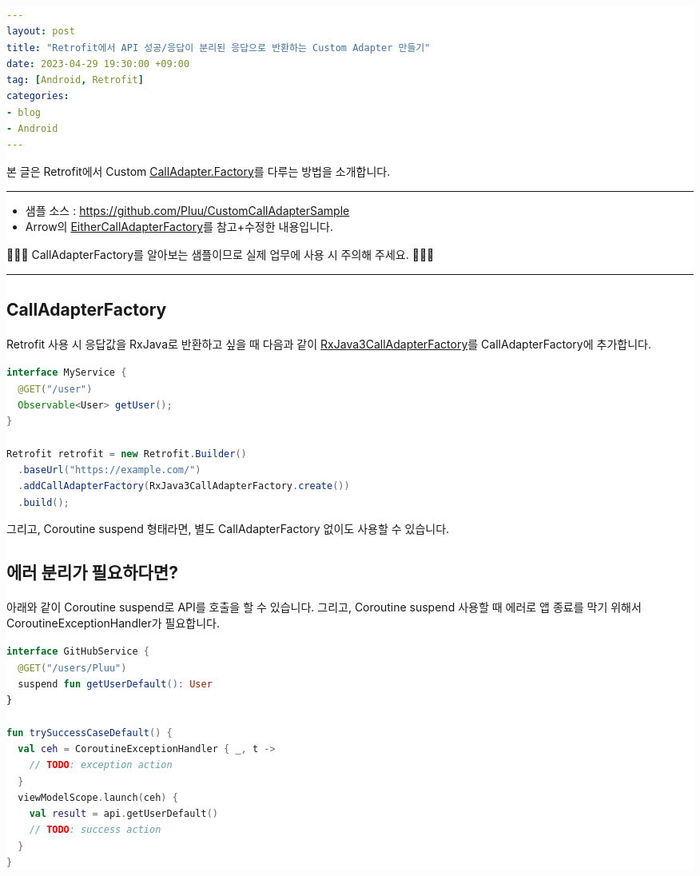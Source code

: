 ```yaml
---
layout: post
title: "Retrofit에서 API 성공/응답이 분리된 응답으로 반환하는 Custom Adapter 만들기"
date: 2023-04-29 19:30:00 +09:00
tag: [Android, Retrofit]
categories:
- blog
- Android
---
```


본 글은 Retrofit에서 Custom [CallAdapter.Factory](https://square.github.io/retrofit/2.x/retrofit/retrofit2/CallAdapter.Factory.html)를 다루는 방법을 소개합니다.



------

- 샘플 소스 : https://github.com/Pluu/CustomCallAdapterSample
- Arrow의 [EitherCallAdapterFactory](https://github.com/arrow-kt/arrow/tree/main/arrow-libs/core/arrow-core-retrofit)를 참고+수정한 내용입니다.

🚧🚧🚧 CallAdapterFactory를 알아보는 샘플이므로 실제 업무에 사용 시 주의해 주세요. 🚧🚧🚧

------

## CallAdapterFactory

Retrofit 사용 시 응답값을 RxJava로 반환하고 싶을 때 다음과 같이 [RxJava3CallAdapterFactory](https://github.com/square/retrofit/blob/master/retrofit-adapters/rxjava3/README.md)를 CallAdapterFactory에 추가합니다.

```java
interface MyService {
  @GET("/user")
  Observable<User> getUser();
}

Retrofit retrofit = new Retrofit.Builder()
  .baseUrl("https://example.com/")
  .addCallAdapterFactory(RxJava3CallAdapterFactory.create())
  .build();
```

그리고, Coroutine suspend 형태라면, 별도 CallAdapterFactory 없이도 사용할 수 있습니다.

## 에러 분리가 필요하다면?

아래와 같이 Coroutine suspend로 API를 호출을 할 수 있습니다. 그리고, Coroutine suspend 사용할 때 에러로 앱 종료를 막기 위해서 CoroutineExceptionHandler가 필요합니다.

```kotlin
interface GitHubService {
  @GET("/users/Pluu")
  suspend fun getUserDefault(): User
}

fun trySuccessCaseDefault() {
  val ceh = CoroutineExceptionHandler { _, t ->
    // TODO: exception action
  }
  viewModelScope.launch(ceh) {
    val result = api.getUserDefault()
    // TODO: success action
  }
}
```
